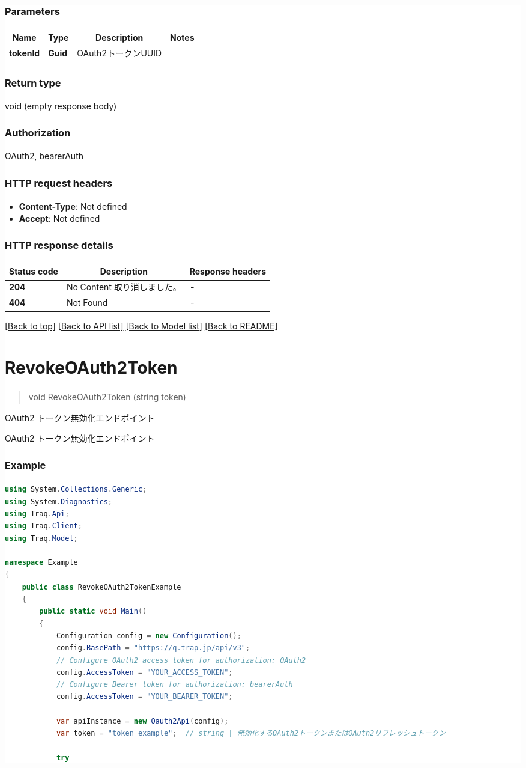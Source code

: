 ### Parameters

| Name | Type | Description | Notes |
|------|------|-------------|-------|
| **tokenId** | **Guid** | OAuth2トークンUUID |  |

### Return type

void (empty response body)

### Authorization

[OAuth2](../README.md#OAuth2), [bearerAuth](../README.md#bearerAuth)

### HTTP request headers

 - **Content-Type**: Not defined
 - **Accept**: Not defined


### HTTP response details
| Status code | Description | Response headers |
|-------------|-------------|------------------|
| **204** | No Content 取り消しました。 |  -  |
| **404** | Not Found |  -  |

[[Back to top]](#) [[Back to API list]](../../README.md#documentation-for-api-endpoints) [[Back to Model list]](../../README.md#documentation-for-models) [[Back to README]](../../README.md)

<a id="revokeoauth2token"></a>
# **RevokeOAuth2Token**
> void RevokeOAuth2Token (string token)

OAuth2 トークン無効化エンドポイント

OAuth2 トークン無効化エンドポイント

### Example
```csharp
using System.Collections.Generic;
using System.Diagnostics;
using Traq.Api;
using Traq.Client;
using Traq.Model;

namespace Example
{
    public class RevokeOAuth2TokenExample
    {
        public static void Main()
        {
            Configuration config = new Configuration();
            config.BasePath = "https://q.trap.jp/api/v3";
            // Configure OAuth2 access token for authorization: OAuth2
            config.AccessToken = "YOUR_ACCESS_TOKEN";
            // Configure Bearer token for authorization: bearerAuth
            config.AccessToken = "YOUR_BEARER_TOKEN";

            var apiInstance = new Oauth2Api(config);
            var token = "token_example";  // string | 無効化するOAuth2トークンまたはOAuth2リフレッシュトークン

            try
```